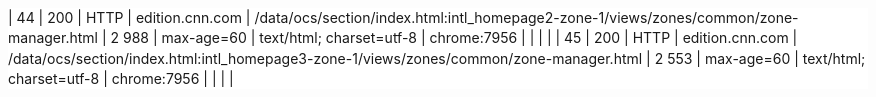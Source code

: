 | 44  | 200    | HTTP     | edition.cnn.com                 | /data/ocs/section/index.html:intl_homepage2-zone-1/views/zones/common/zone-manager.html                                                                                                                                                                                                                                                                                                                                                                                                                                                                                                                                                                                                                                                                                                                                                                                                                                                                                                                                                                                                                                                                                                                                                                                                                                                                                                                                                                                                                                                                                                                                                                                                                                                                                                                                                                                                                                                                                                                                          | 2 988   | max-age=60                                                                                                 | text/html; charset=utf-8              | chrome:7956 |          |        |   |
| 45  | 200    | HTTP     | edition.cnn.com                 | /data/ocs/section/index.html:intl_homepage3-zone-1/views/zones/common/zone-manager.html                                                                                                                                                                                                                                                                                                                                                                                                                                                                                                                                                                                                                                                                                                                                                                                                                                                                                                                                                                                                                                                                                                                                                                                                                                                                                                                                                                                                                                                                                                                                                                                                                                                                                                                                                                                                                                                                                                                                          | 2 553   | max-age=60                                                                                                 | text/html; charset=utf-8              | chrome:7956 |          |        |   |